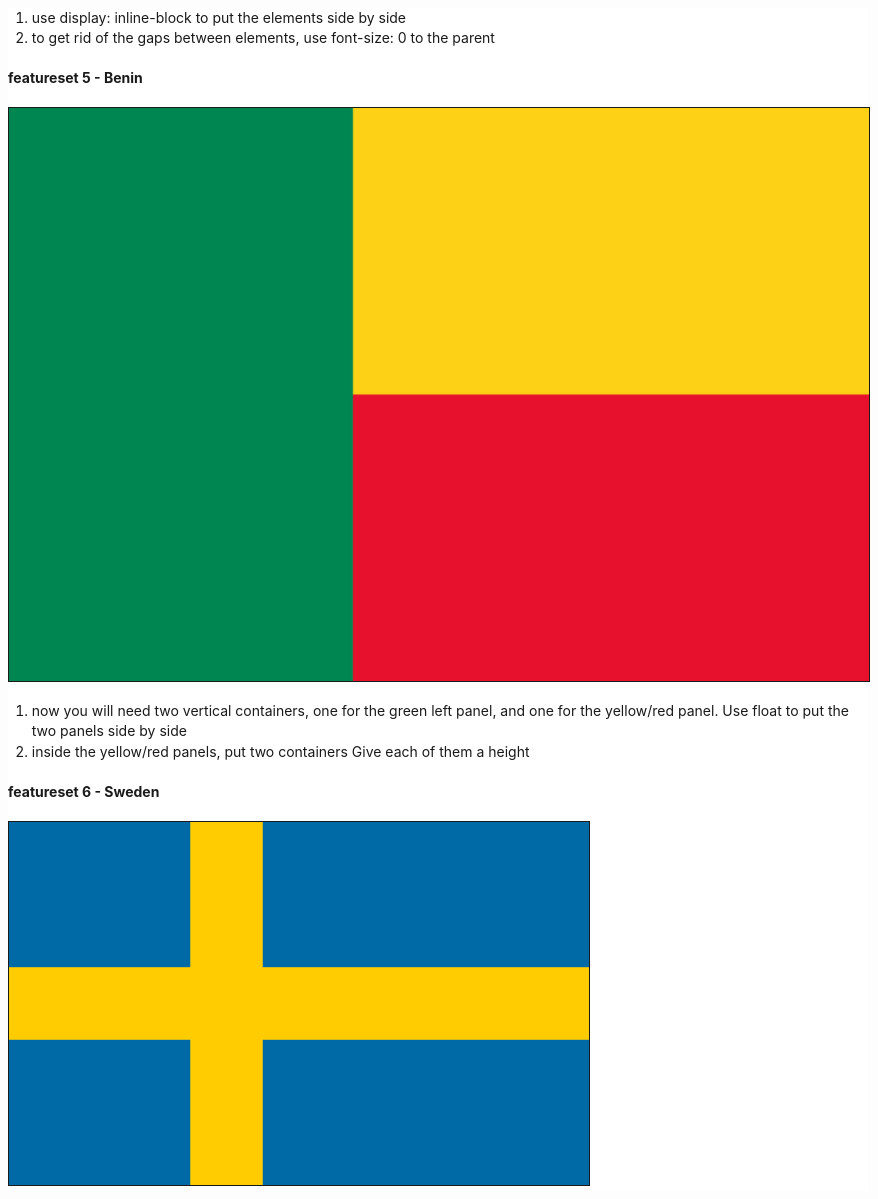 1. use display: inline-block to put the elements side by side
1. to get rid of the gaps between elements, use font-size: 0 to the parent

#### featureset 5 - Benin
<img src="assets/images/05_benin.png" border="1">

1. now you will need two vertical containers, one for the green left panel, and one for the yellow/red panel.  Use float to put the two panels side by side
1. inside the yellow/red panels, put two containers  Give each of them a height

#### featureset 6 - Sweden
<img src="assets/images/06_sweden.png" border="1">
